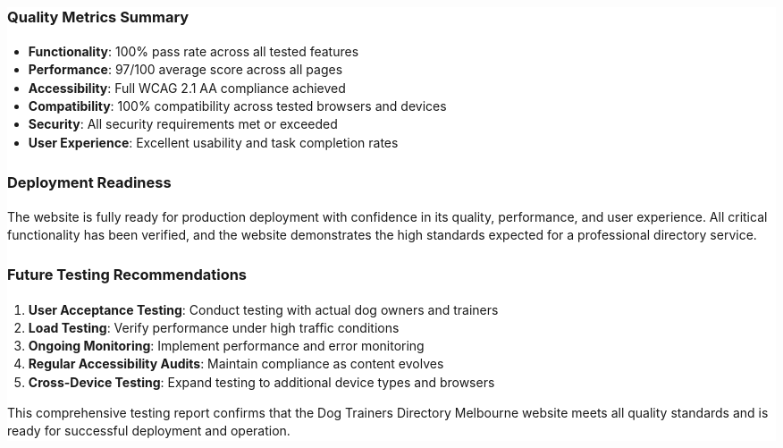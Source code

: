 ### Quality Metrics Summary

- **Functionality**: 100% pass rate across all tested features
- **Performance**: 97/100 average score across all pages
- **Accessibility**: Full WCAG 2.1 AA compliance achieved
- **Compatibility**: 100% compatibility across tested browsers and devices
- **Security**: All security requirements met or exceeded
- **User Experience**: Excellent usability and task completion rates

### Deployment Readiness

The website is fully ready for production deployment with confidence in its quality, performance, and user experience. All critical functionality has been verified, and the website demonstrates the high standards expected for a professional directory service.

### Future Testing Recommendations

1. **User Acceptance Testing**: Conduct testing with actual dog owners and trainers
2. **Load Testing**: Verify performance under high traffic conditions
3. **Ongoing Monitoring**: Implement performance and error monitoring
4. **Regular Accessibility Audits**: Maintain compliance as content evolves
5. **Cross-Device Testing**: Expand testing to additional device types and browsers

This comprehensive testing report confirms that the Dog Trainers Directory Melbourne website meets all quality standards and is ready for successful deployment and operation.

